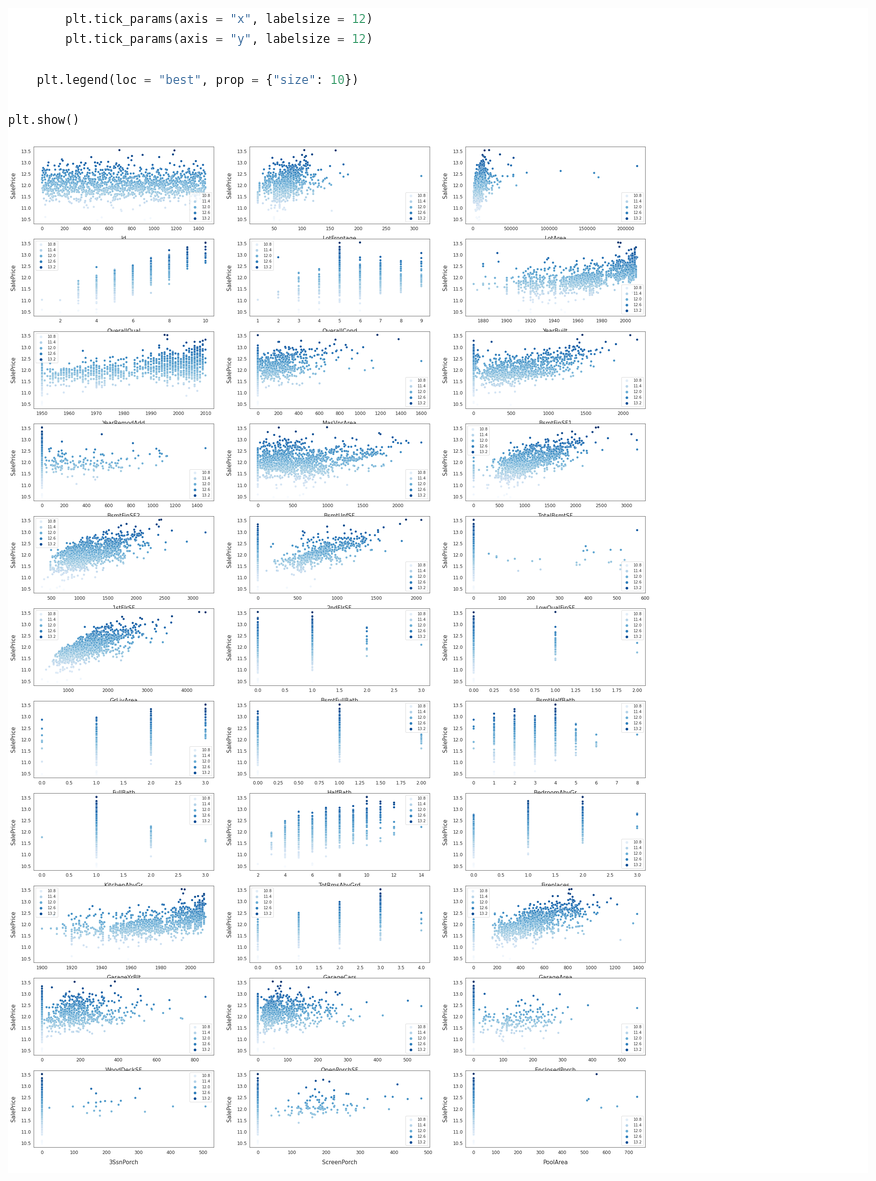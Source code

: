 ```python
        plt.tick_params(axis = "x", labelsize = 12)
        plt.tick_params(axis = "y", labelsize = 12)
    
    plt.legend(loc = "best", prop = {"size": 10})
        
plt.show()
```


    
![png](predicting-house-prices_files/predicting-house-prices_63_0.png)
    